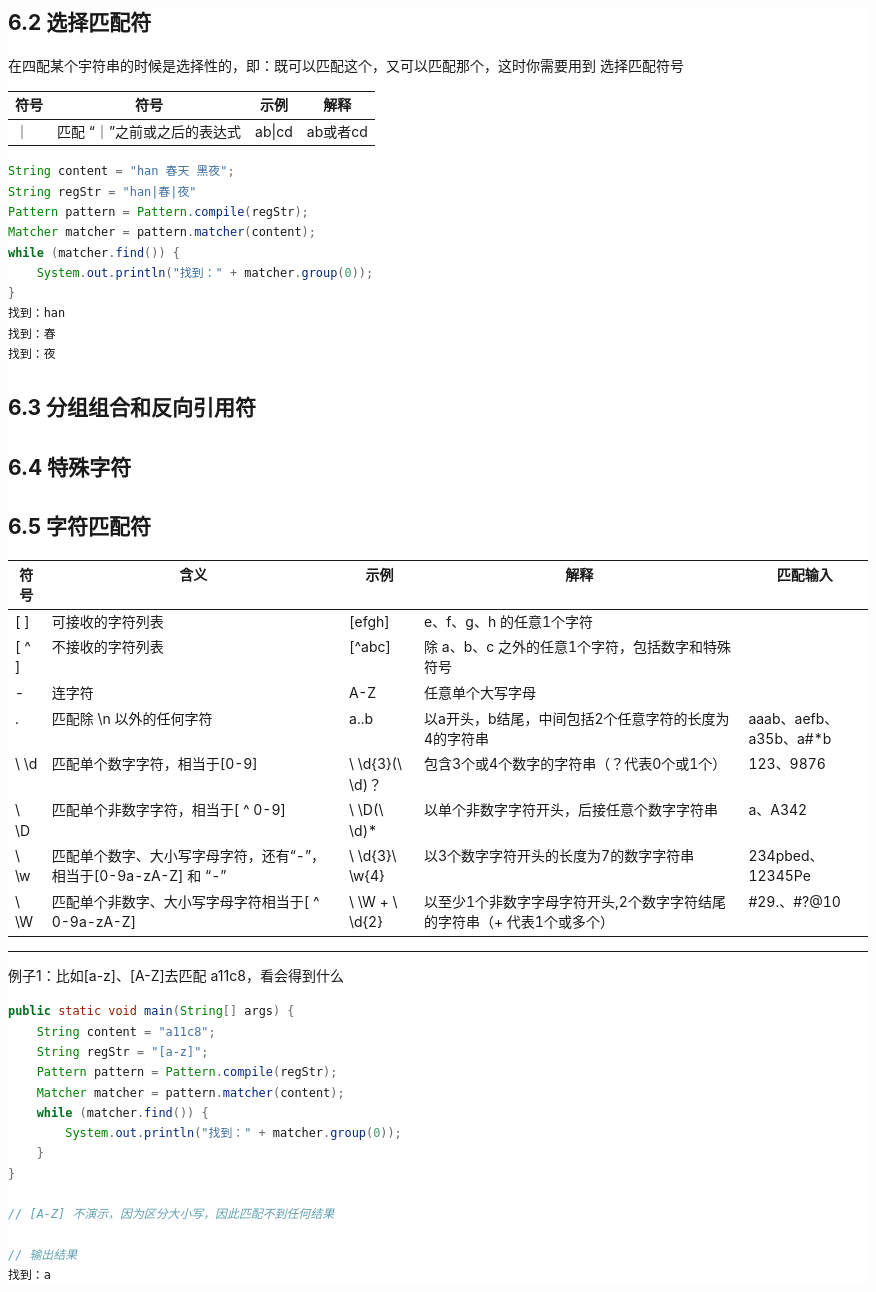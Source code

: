 

## 6.2 选择匹配符

在四配某个宇符串的时候是选择性的，即：既可以匹配这个，又可以匹配那个，这时你需要用到 选择匹配符号

| 符号 | 符号                        | 示例   | 解释     |
| ---- | --------------------------- | ------ | -------- |
| ｜   | 匹配 “｜”之前或之后的表达式 | ab\|cd | ab或者cd |

```java
String content = "han 春天 黑夜";
String regStr = "han|春|夜"
Pattern pattern = Pattern.compile(regStr);
Matcher matcher = pattern.matcher(content);
while (matcher.find()) {
    System.out.println("找到：" + matcher.group(0));
}
找到：han
找到：春
找到：夜
```

## 6.3 分组组合和反向引用符

## 6.4 特殊字符

## 6.5 字符匹配符

| 符号  | 含义                                                         | 示例            | 解释                                                         | 匹配输入               |
| ----- | ------------------------------------------------------------ | --------------- | ------------------------------------------------------------ | ---------------------- |
| [ ]   | 可接收的字符列表                                             | [efgh]          | e、f、g、h 的任意1个字符                                     |                        |
| [ ^ ] | 不接收的字符列表                                             | [^abc]          | 除 a、b、c 之外的任意1个字符，包括数字和特殊符号             |                        |
| -     | 连字符                                                       | A-Z             | 任意单个大写字母                                             |                        |
| .     | 匹配除 \n 以外的任何字符                                     | a..b            | 以a开头，b结尾，中间包括2个任意字符的长度为4的字符串         | aaab、aefb、a35b、a#*b |
| \ \d  | 匹配单个数字字符，相当于[0-9]                                | \ \d{3}(\ \d)？ | 包含3个或4个数字的字符串（？代表0个或1个）                   | 123、9876              |
| \ \D  | 匹配单个非数字字符，相当于[ ^ 0-9]                           | \ \D(\ \d)*     | 以单个非数字字符开头，后接任意个数字字符串                   | a、A342                |
| \ \w  | 匹配单个数字、大小写字母字符，还有“-”，相当于[0-9a-zA-Z] 和 “-” | \ \d{3}\ \w{4}  | 以3个数字字符开头的长度为7的数字字符串                       | 234pbed、12345Pe       |
| \ \W  | 匹配单个非数字、大小写字母字符相当于[ ^ 0-9a-zA-Z]           | \ \W + \ \d{2}  | 以至少1个非数字字母字符开头,2个数字字符结尾的字符串（+ 代表1个或多个） | \#29.、#?@10           |

***

例子1：比如[a-z]、[A-Z]去匹配 a11c8，看会得到什么

```java
public static void main(String[] args) {
    String content = "a11c8";
    String regStr = "[a-z]";
    Pattern pattern = Pattern.compile(regStr);
    Matcher matcher = pattern.matcher(content);
    while (matcher.find()) {
        System.out.println("找到：" + matcher.group(0));
    }
}

// [A-Z] 不演示，因为区分大小写，因此匹配不到任何结果

// 输出结果
找到：a
```